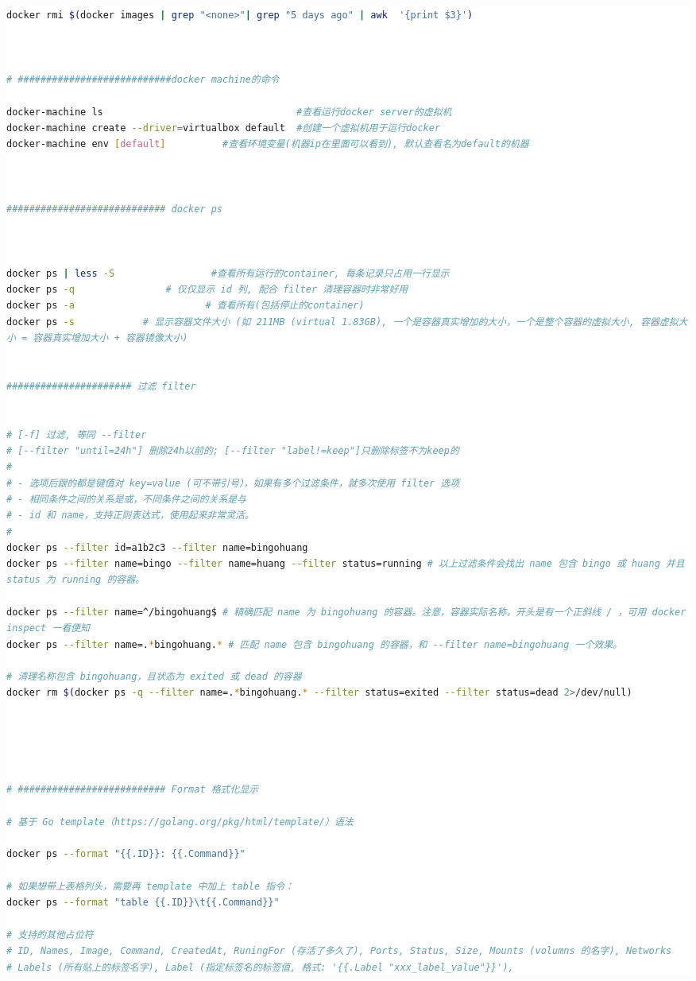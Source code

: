 ```sh
docker rmi $(docker images | grep "<none>"| grep "5 days ago" | awk  '{print $3}')



# ###########################docker machine的命令

docker-machine ls                                  #查看运行docker server的虚拟机
docker-machine create --driver=virtualbox default  #创建一个虚拟机用于运行docker
docker-machine env [default]          #查看环境变量(机器ip在里面可以看到), 默认查看名为default的机器



############################ docker ps



docker ps | less -S                 #查看所有运行的container, 每条记录只占用一行显示
docker ps -q                # 仅仅显示 id 列, 配合 filter 清理容器时非常好用
docker ps -a                       # 查看所有(包括停止的container)
docker ps -s            # 显示容器文件大小 (如 211MB (virtual 1.83GB), 一个是容器真实增加的大小，一个是整个容器的虚拟大小, 容器虚拟大小 = 容器真实增加大小 + 容器镜像大小)


###################### 过滤 filter


# [-f] 过滤, 等同 --filter
# [--filter "until=24h"] 删除24h以前的; [--filter "label!=keep"]只删除标签不为keep的
# 
# - 选项后跟的都是键值对 key=value (可不带引号），如果有多个过滤条件，就多次使用 filter 选项
# - 相同条件之间的关系是或，不同条件之间的关系是与
# - id 和 name，支持正则表达式，使用起来非常灵活。
# 
docker ps --filter id=a1b2c3 --filter name=bingohuang
docker ps --filter name=bingo --filter name=huang --filter status=running # 以上过滤条件会找出 name 包含 bingo 或 huang 并且 status 为 running 的容器。

docker ps --filter name=^/bingohuang$ # 精确匹配 name 为 bingohuang 的容器。注意，容器实际名称，开头是有一个正斜线 / ，可用 docker inspect 一看便知
docker ps --filter name=.*bingohuang.* # 匹配 name 包含 bingohuang 的容器，和 --filter name=bingohuang 一个效果。

# 清理名称包含 bingohuang，且状态为 exited 或 dead 的容器
docker rm $(docker ps -q --filter name=.*bingohuang.* --filter status=exited --filter status=dead 2>/dev/null)





# ########################## Format 格式化显示

# 基于 Go template（https://golang.org/pkg/html/template/）语法

docker ps --format "{{.ID}}: {{.Command}}"

# 如果想带上表格列头，需要再 template 中加上 table 指令：
docker ps --format "table {{.ID}}\t{{.Command}}"

# 支持的其他占位符 
# ID, Names, Image, Command, CreatedAt, RuningFor (存活了多久了), Ports, Status, Size, Mounts (volumns 的名字), Networks
# Labels (所有贴上的标签名字), Label (指定标签名的标签值, 格式: '{{.Label "xxx_label_value"}}'), 

```